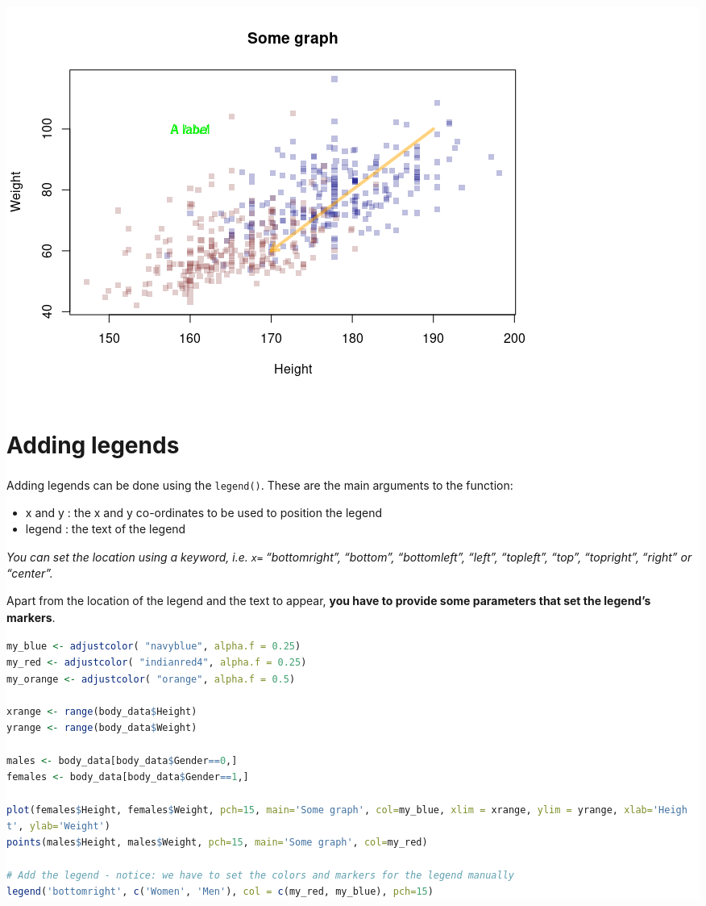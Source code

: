 ![](base_plotting_files/figure-gfm/unnamed-chunk-17-1.png)

# Adding legends

Adding legends can be done using the `legend()`. These are the main
arguments to the function:

-   x and y : the x and y co-ordinates to be used to position the legend
-   legend : the text of the legend

*You can set the location using a keyword, i.e. `x=` “bottomright”,
“bottom”, “bottomleft”, “left”, “topleft”, “top”, “topright”, “right” or
“center”.*

Apart from the location of the legend and the text to appear, **you have
to provide some parameters that set the legend’s markers**.

``` r
my_blue <- adjustcolor( "navyblue", alpha.f = 0.25)
my_red <- adjustcolor( "indianred4", alpha.f = 0.25)
my_orange <- adjustcolor( "orange", alpha.f = 0.5)

xrange <- range(body_data$Height)
yrange <- range(body_data$Weight)

males <- body_data[body_data$Gender==0,]
females <- body_data[body_data$Gender==1,]

plot(females$Height, females$Weight, pch=15, main='Some graph', col=my_blue, xlim = xrange, ylim = yrange, xlab='Height', ylab='Weight')
points(males$Height, males$Weight, pch=15, main='Some graph', col=my_red)

# Add the legend - notice: we have to set the colors and markers for the legend manually
legend('bottomright', c('Women', 'Men'), col = c(my_red, my_blue), pch=15)
```
